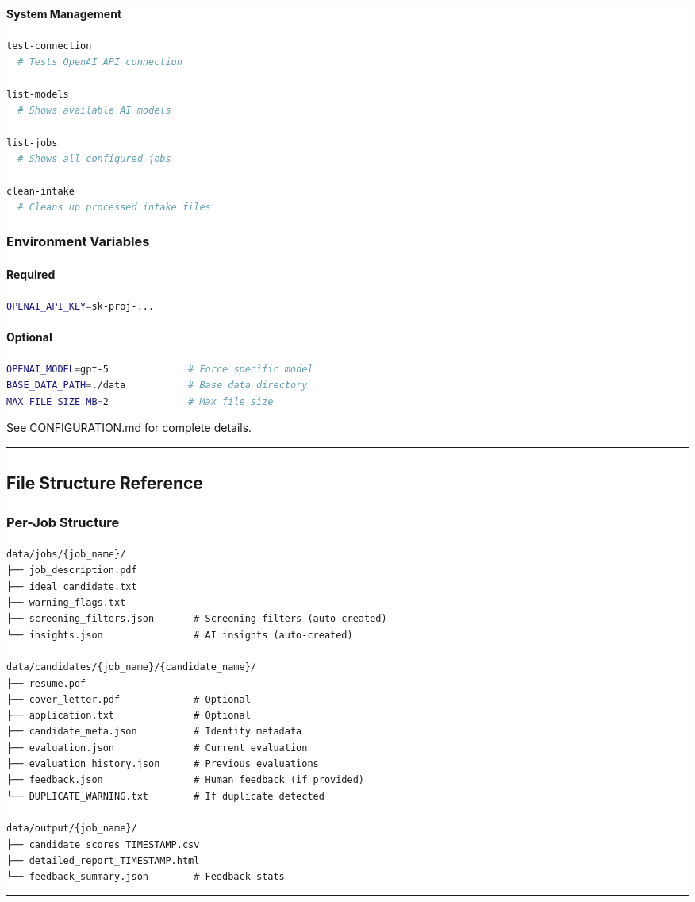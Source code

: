 #### System Management
```bash
test-connection
  # Tests OpenAI API connection

list-models
  # Shows available AI models

list-jobs
  # Shows all configured jobs

clean-intake
  # Cleans up processed intake files
```

### Environment Variables

#### Required
```bash
OPENAI_API_KEY=sk-proj-...
```

#### Optional
```bash
OPENAI_MODEL=gpt-5              # Force specific model
BASE_DATA_PATH=./data           # Base data directory
MAX_FILE_SIZE_MB=2              # Max file size
```

See CONFIGURATION.md for complete details.

---

## File Structure Reference

### Per-Job Structure
```
data/jobs/{job_name}/
├── job_description.pdf
├── ideal_candidate.txt
├── warning_flags.txt
├── screening_filters.json       # Screening filters (auto-created)
└── insights.json                # AI insights (auto-created)

data/candidates/{job_name}/{candidate_name}/
├── resume.pdf
├── cover_letter.pdf             # Optional
├── application.txt              # Optional
├── candidate_meta.json          # Identity metadata
├── evaluation.json              # Current evaluation
├── evaluation_history.json      # Previous evaluations
├── feedback.json                # Human feedback (if provided)
└── DUPLICATE_WARNING.txt        # If duplicate detected

data/output/{job_name}/
├── candidate_scores_TIMESTAMP.csv
├── detailed_report_TIMESTAMP.html
└── feedback_summary.json        # Feedback stats
```

---